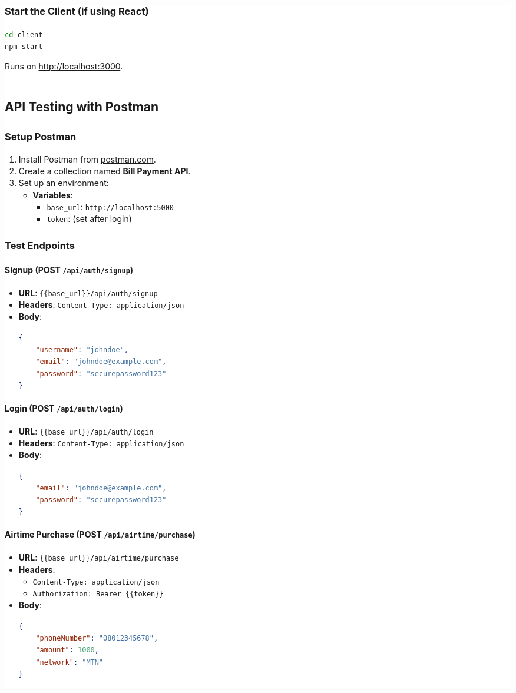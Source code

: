 ### Start the Client (if using React)
```bash
cd client
npm start
```
Runs on [http://localhost:3000](http://localhost:3000).

---

## API Testing with Postman

### Setup Postman
1. Install Postman from [postman.com](https://www.postman.com).
2. Create a collection named **Bill Payment API**.
3. Set up an environment:
     - **Variables**:
         - `base_url`: `http://localhost:5000`
         - `token`: (set after login)

### Test Endpoints
#### Signup (POST `/api/auth/signup`)
- **URL**: `{{base_url}}/api/auth/signup`
- **Headers**: `Content-Type: application/json`
- **Body**:
    ```json
    {
        "username": "johndoe",
        "email": "johndoe@example.com",
        "password": "securepassword123"
    }
    ```

#### Login (POST `/api/auth/login`)
- **URL**: `{{base_url}}/api/auth/login`
- **Headers**: `Content-Type: application/json`
- **Body**:
    ```json
    {
        "email": "johndoe@example.com",
        "password": "securepassword123"
    }
    ```

#### Airtime Purchase (POST `/api/airtime/purchase`)
- **URL**: `{{base_url}}/api/airtime/purchase`
- **Headers**:
    - `Content-Type: application/json`
    - `Authorization: Bearer {{token}}`
- **Body**:
    ```json
    {
        "phoneNumber": "08012345678",
        "amount": 1000,
        "network": "MTN"
    }
    ```

---
